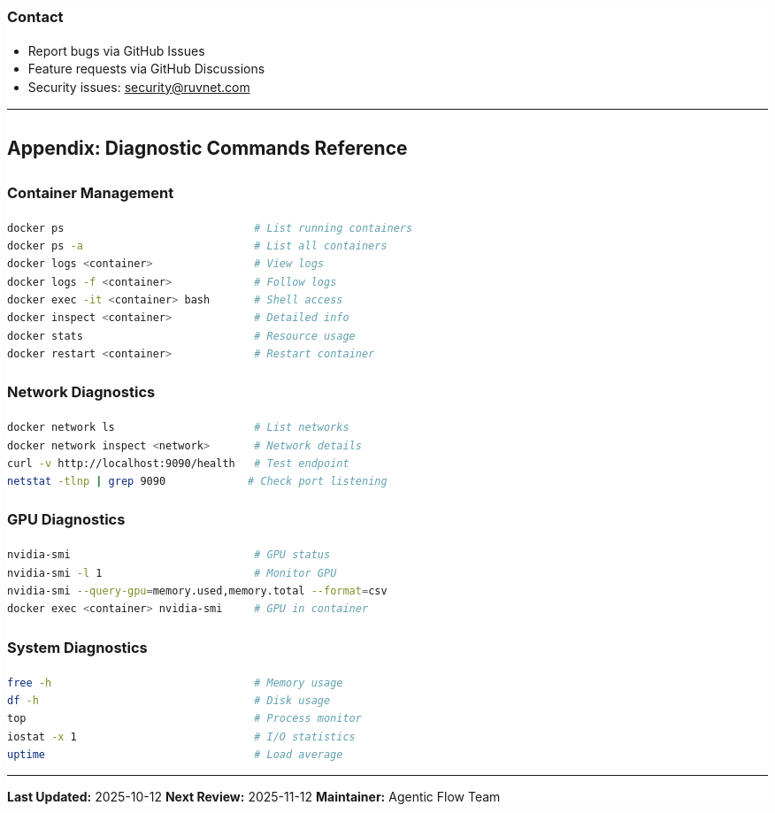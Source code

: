 ### Contact
- Report bugs via GitHub Issues
- Feature requests via GitHub Discussions
- Security issues: security@ruvnet.com

---

## Appendix: Diagnostic Commands Reference

### Container Management
```bash
docker ps                              # List running containers
docker ps -a                           # List all containers
docker logs <container>                # View logs
docker logs -f <container>             # Follow logs
docker exec -it <container> bash       # Shell access
docker inspect <container>             # Detailed info
docker stats                           # Resource usage
docker restart <container>             # Restart container
```

### Network Diagnostics
```bash
docker network ls                      # List networks
docker network inspect <network>       # Network details
curl -v http://localhost:9090/health   # Test endpoint
netstat -tlnp | grep 9090             # Check port listening
```

### GPU Diagnostics
```bash
nvidia-smi                             # GPU status
nvidia-smi -l 1                        # Monitor GPU
nvidia-smi --query-gpu=memory.used,memory.total --format=csv
docker exec <container> nvidia-smi     # GPU in container
```

### System Diagnostics
```bash
free -h                                # Memory usage
df -h                                  # Disk usage
top                                    # Process monitor
iostat -x 1                            # I/O statistics
uptime                                 # Load average
```

---

**Last Updated:** 2025-10-12
**Next Review:** 2025-11-12
**Maintainer:** Agentic Flow Team
